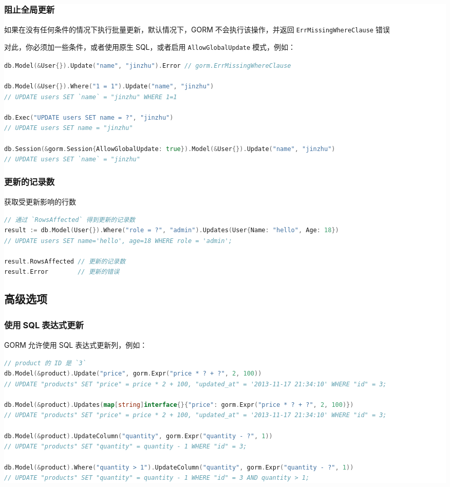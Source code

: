 ### <span id="block_global_updates">阻止全局更新</span>

如果在没有任何条件的情况下执行批量更新，默认情况下，GORM 不会执行该操作，并返回 `ErrMissingWhereClause` 错误

对此，你必须加一些条件，或者使用原生 SQL，或者启用 `AllowGlobalUpdate` 模式，例如：

```go
db.Model(&User{}).Update("name", "jinzhu").Error // gorm.ErrMissingWhereClause

db.Model(&User{}).Where("1 = 1").Update("name", "jinzhu")
// UPDATE users SET `name` = "jinzhu" WHERE 1=1

db.Exec("UPDATE users SET name = ?", "jinzhu")
// UPDATE users SET name = "jinzhu"

db.Session(&gorm.Session{AllowGlobalUpdate: true}).Model(&User{}).Update("name", "jinzhu")
// UPDATE users SET `name` = "jinzhu"
```

### 更新的记录数

获取受更新影响的行数

```go
// 通过 `RowsAffected` 得到更新的记录数
result := db.Model(User{}).Where("role = ?", "admin").Updates(User{Name: "hello", Age: 18})
// UPDATE users SET name='hello', age=18 WHERE role = 'admin';

result.RowsAffected // 更新的记录数
result.Error        // 更新的错误
```

## 高级选项

### <span id="update_from_sql_expr">使用 SQL 表达式更新</span>

GORM 允许使用 SQL 表达式更新列，例如：

```go
// product 的 ID 是 `3`
db.Model(&product).Update("price", gorm.Expr("price * ? + ?", 2, 100))
// UPDATE "products" SET "price" = price * 2 + 100, "updated_at" = '2013-11-17 21:34:10' WHERE "id" = 3;

db.Model(&product).Updates(map[string]interface{}{"price": gorm.Expr("price * ? + ?", 2, 100)})
// UPDATE "products" SET "price" = price * 2 + 100, "updated_at" = '2013-11-17 21:34:10' WHERE "id" = 3;

db.Model(&product).UpdateColumn("quantity", gorm.Expr("quantity - ?", 1))
// UPDATE "products" SET "quantity" = quantity - 1 WHERE "id" = 3;

db.Model(&product).Where("quantity > 1").UpdateColumn("quantity", gorm.Expr("quantity - ?", 1))
// UPDATE "products" SET "quantity" = quantity - 1 WHERE "id" = 3 AND quantity > 1;
```
